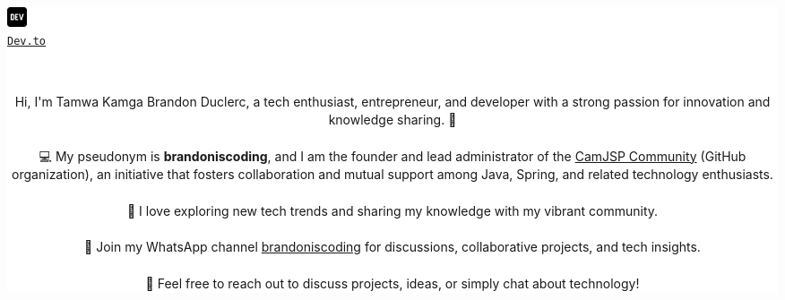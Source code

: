   <code><a href="https://dev.to/brandoniscoding-dev" title="Dev.to Profile"><img width="22" src="images/dev-to.svg"> Dev.to</a></code>

</h5>
<br>
<p align="center">
  Hi, I'm Tamwa Kamga Brandon Duclerc, a tech enthusiast, entrepreneur, and developer with a strong passion for innovation and knowledge sharing. 🚀
  <br><br>
  💻 My pseudonym is <strong>brandoniscoding</strong>, and I am the founder and lead administrator of the <a href="https://github.com/CamJSP-Community" target="_blank">CamJSP Community</a> (GitHub organization), an initiative that fosters collaboration and mutual support among Java, Spring, and related technology enthusiasts.
  <br><br>
  🌱 I love exploring new tech trends and sharing my knowledge with my vibrant community.
  <br><br>
  📱 Join my WhatsApp channel <a href="https://whatsapp.com/channel/0029Va8yLe56rsQskYGPN13s">brandoniscoding</a> for discussions, collaborative projects, and tech insights.
  <br><br>
  💬 Feel free to reach out to discuss projects, ideas, or simply chat about technology!
</p>
